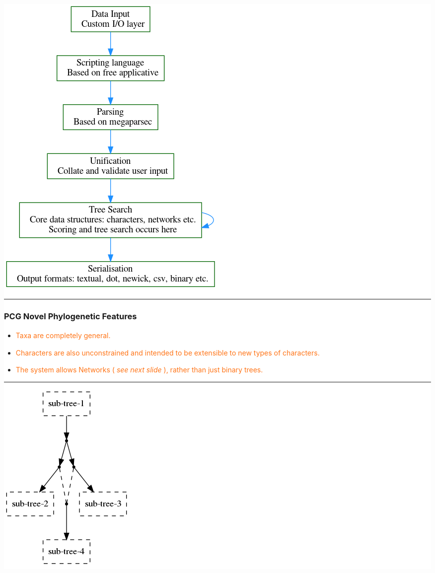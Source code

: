 <img src="project-overview.png" > 

----

###  PCG Novel Phylogenetic Features

 *  <font color ="FF7417"> Taxa are completely general. </font>

 *  <font color ="FF7417"> Characters are also unconstrained and intended to be extensible to new types of characters. </font>

 *  <font color ="FF7417"> The system allows Networks (<i> see next slide </i>), rather than just binary trees. </font>

----

<img src="phylogenetic-network.png" > 
